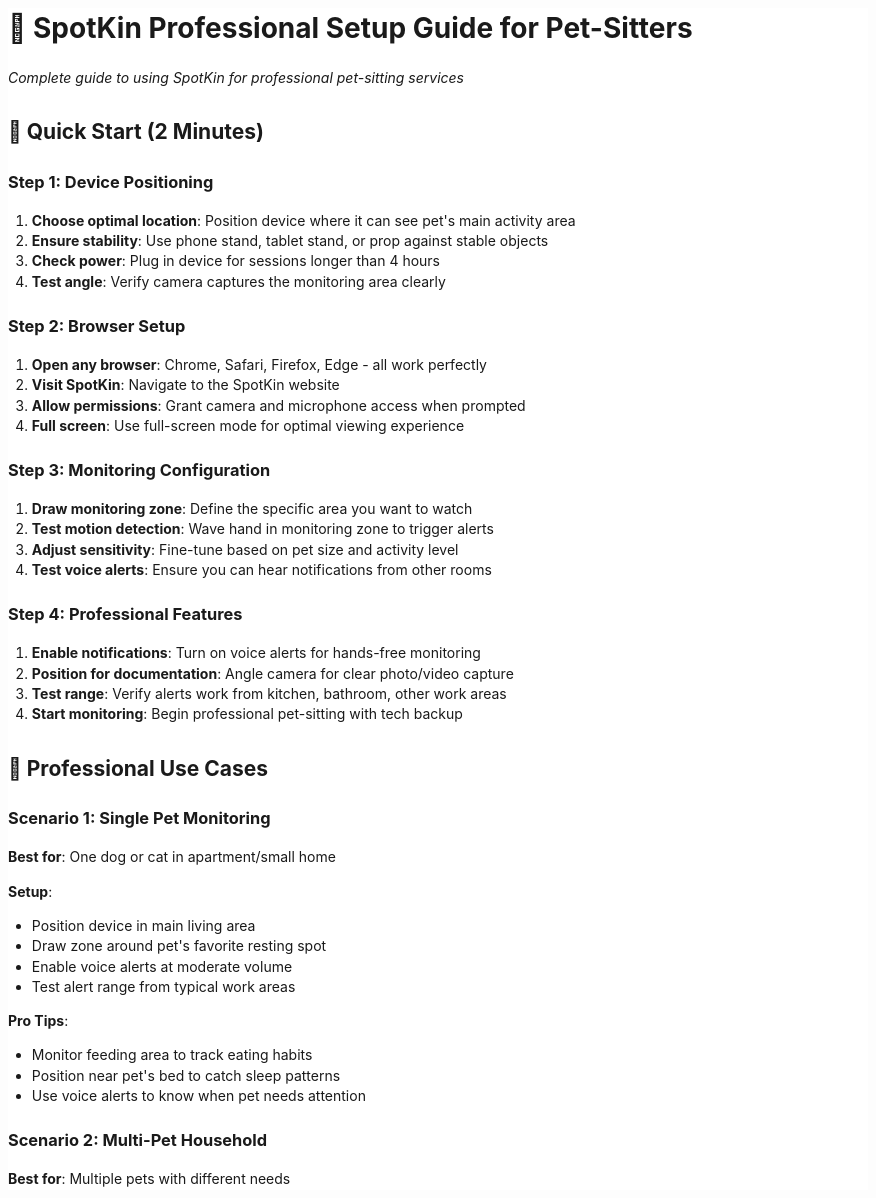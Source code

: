 # 📱 SpotKin Professional Setup Guide for Pet-Sitters

*Complete guide to using SpotKin for professional pet-sitting services*

## 🚀 Quick Start (2 Minutes)

### Step 1: Device Positioning
1. **Choose optimal location**: Position device where it can see pet's main activity area
2. **Ensure stability**: Use phone stand, tablet stand, or prop against stable objects
3. **Check power**: Plug in device for sessions longer than 4 hours
4. **Test angle**: Verify camera captures the monitoring area clearly

### Step 2: Browser Setup
1. **Open any browser**: Chrome, Safari, Firefox, Edge - all work perfectly
2. **Visit SpotKin**: Navigate to the SpotKin website
3. **Allow permissions**: Grant camera and microphone access when prompted
4. **Full screen**: Use full-screen mode for optimal viewing experience

### Step 3: Monitoring Configuration
1. **Draw monitoring zone**: Define the specific area you want to watch
2. **Test motion detection**: Wave hand in monitoring zone to trigger alerts
3. **Adjust sensitivity**: Fine-tune based on pet size and activity level
4. **Test voice alerts**: Ensure you can hear notifications from other rooms

### Step 4: Professional Features
1. **Enable notifications**: Turn on voice alerts for hands-free monitoring
2. **Position for documentation**: Angle camera for clear photo/video capture
3. **Test range**: Verify alerts work from kitchen, bathroom, other work areas
4. **Start monitoring**: Begin professional pet-sitting with tech backup

## 🎯 Professional Use Cases

### Scenario 1: Single Pet Monitoring
**Best for**: One dog or cat in apartment/small home

**Setup**:
- Position device in main living area
- Draw zone around pet's favorite resting spot
- Enable voice alerts at moderate volume
- Test alert range from typical work areas

**Pro Tips**:
- Monitor feeding area to track eating habits
- Position near pet's bed to catch sleep patterns
- Use voice alerts to know when pet needs attention

### Scenario 2: Multi-Pet Household
**Best for**: Multiple pets with different needs
